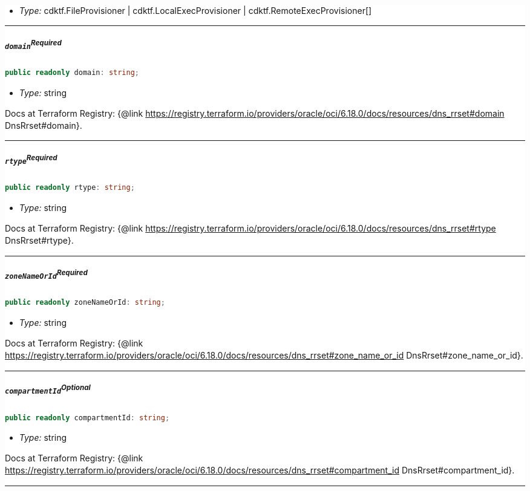 - *Type:* cdktf.FileProvisioner | cdktf.LocalExecProvisioner | cdktf.RemoteExecProvisioner[]

---

##### `domain`<sup>Required</sup> <a name="domain" id="rhizo-co-terraform-provider-oci.dnsRrset.DnsRrsetConfig.property.domain"></a>

```typescript
public readonly domain: string;
```

- *Type:* string

Docs at Terraform Registry: {@link https://registry.terraform.io/providers/oracle/oci/6.18.0/docs/resources/dns_rrset#domain DnsRrset#domain}.

---

##### `rtype`<sup>Required</sup> <a name="rtype" id="rhizo-co-terraform-provider-oci.dnsRrset.DnsRrsetConfig.property.rtype"></a>

```typescript
public readonly rtype: string;
```

- *Type:* string

Docs at Terraform Registry: {@link https://registry.terraform.io/providers/oracle/oci/6.18.0/docs/resources/dns_rrset#rtype DnsRrset#rtype}.

---

##### `zoneNameOrId`<sup>Required</sup> <a name="zoneNameOrId" id="rhizo-co-terraform-provider-oci.dnsRrset.DnsRrsetConfig.property.zoneNameOrId"></a>

```typescript
public readonly zoneNameOrId: string;
```

- *Type:* string

Docs at Terraform Registry: {@link https://registry.terraform.io/providers/oracle/oci/6.18.0/docs/resources/dns_rrset#zone_name_or_id DnsRrset#zone_name_or_id}.

---

##### `compartmentId`<sup>Optional</sup> <a name="compartmentId" id="rhizo-co-terraform-provider-oci.dnsRrset.DnsRrsetConfig.property.compartmentId"></a>

```typescript
public readonly compartmentId: string;
```

- *Type:* string

Docs at Terraform Registry: {@link https://registry.terraform.io/providers/oracle/oci/6.18.0/docs/resources/dns_rrset#compartment_id DnsRrset#compartment_id}.

---